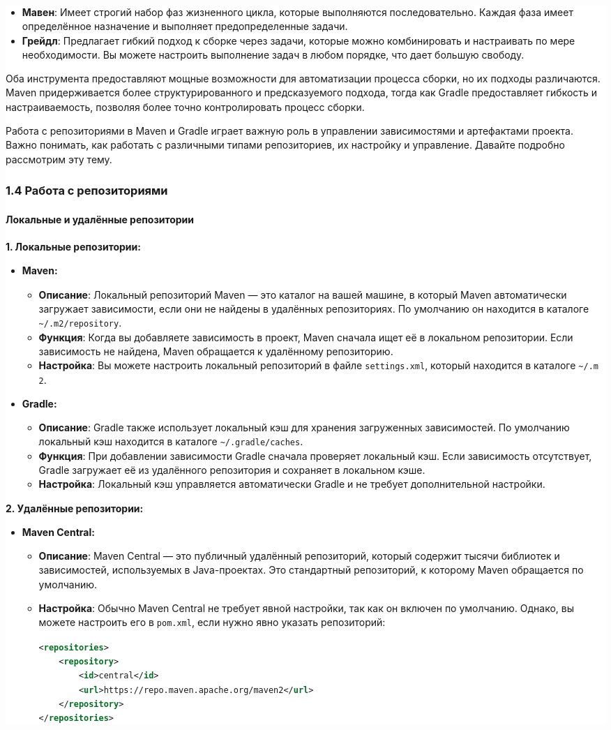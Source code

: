 - **Мавен**: Имеет строгий набор фаз жизненного цикла, которые выполняются последовательно. Каждая фаза имеет определённое назначение и выполняет предопределенные задачи.
- **Грейдл**: Предлагает гибкий подход к сборке через задачи, которые можно комбинировать и настраивать по мере необходимости. Вы можете настроить выполнение задач в любом порядке, что дает большую свободу.

Оба инструмента предоставляют мощные возможности для автоматизации процесса сборки, но их подходы различаются. Maven придерживается более структурированного и предсказуемого подхода, тогда как Gradle предоставляет гибкость и настраиваемость, позволяя более точно контролировать процесс сборки.

Работа с репозиториями в Maven и Gradle играет важную роль в управлении зависимостями и артефактами проекта. Важно понимать, как работать с различными типами репозиториев, их настройку и управление. Давайте подробно рассмотрим эту тему.

### 1.4 Работа с репозиториями

#### Локальные и удалённые репозитории

**1. Локальные репозитории:**

- **Maven:**
    - **Описание**: Локальный репозиторий Maven — это каталог на вашей машине, в который Maven автоматически загружает зависимости, если они не найдены в удалённых репозиториях. По умолчанию он находится в каталоге `~/.m2/repository`.
    - **Функция**: Когда вы добавляете зависимость в проект, Maven сначала ищет её в локальном репозитории. Если зависимость не найдена, Maven обращается к удалённому репозиторию.
    - **Настройка**: Вы можете настроить локальный репозиторий в файле `settings.xml`, который находится в каталоге `~/.m2`.

- **Gradle:**
    - **Описание**: Gradle также использует локальный кэш для хранения загруженных зависимостей. По умолчанию локальный кэш находится в каталоге `~/.gradle/caches`.
    - **Функция**: При добавлении зависимости Gradle сначала проверяет локальный кэш. Если зависимость отсутствует, Gradle загружает её из удалённого репозитория и сохраняет в локальном кэше.
    - **Настройка**: Локальный кэш управляется автоматически Gradle и не требует дополнительной настройки.

**2. Удалённые репозитории:**

- **Maven Central:**
    - **Описание**: Maven Central — это публичный удалённый репозиторий, который содержит тысячи библиотек и зависимостей, используемых в Java-проектах. Это стандартный репозиторий, к которому Maven обращается по умолчанию.
    - **Настройка**: Обычно Maven Central не требует явной настройки, так как он включен по умолчанию. Однако, вы можете настроить его в `pom.xml`, если нужно явно указать репозиторий:

      ```xml
      <repositories>
          <repository>
              <id>central</id>
              <url>https://repo.maven.apache.org/maven2</url>
          </repository>
      </repositories>
      ```
